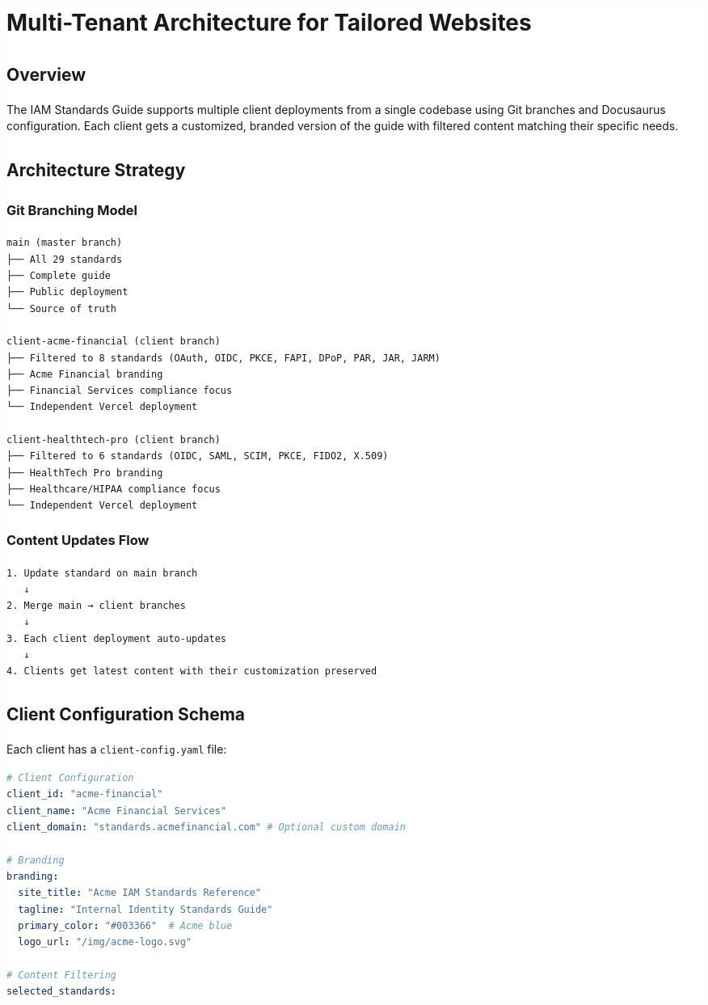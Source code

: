 # Multi-Tenant Architecture for Tailored Websites

## Overview

The IAM Standards Guide supports multiple client deployments from a single codebase using Git branches and Docusaurus configuration. Each client gets a customized, branded version of the guide with filtered content matching their specific needs.

## Architecture Strategy

### Git Branching Model

```
main (master branch)
├── All 29 standards
├── Complete guide
├── Public deployment
└── Source of truth

client-acme-financial (client branch)
├── Filtered to 8 standards (OAuth, OIDC, PKCE, FAPI, DPoP, PAR, JAR, JARM)
├── Acme Financial branding
├── Financial Services compliance focus
└── Independent Vercel deployment

client-healthtech-pro (client branch)
├── Filtered to 6 standards (OIDC, SAML, SCIM, PKCE, FIDO2, X.509)
├── HealthTech Pro branding
├── Healthcare/HIPAA compliance focus
└── Independent Vercel deployment
```

### Content Updates Flow

```
1. Update standard on main branch
   ↓
2. Merge main → client branches
   ↓
3. Each client deployment auto-updates
   ↓
4. Clients get latest content with their customization preserved
```

## Client Configuration Schema

Each client has a `client-config.yaml` file:

```yaml
# Client Configuration
client_id: "acme-financial"
client_name: "Acme Financial Services"
client_domain: "standards.acmefinancial.com" # Optional custom domain

# Branding
branding:
  site_title: "Acme IAM Standards Reference"
  tagline: "Internal Identity Standards Guide"
  primary_color: "#003366"  # Acme blue
  logo_url: "/img/acme-logo.svg"

# Content Filtering
selected_standards:
```